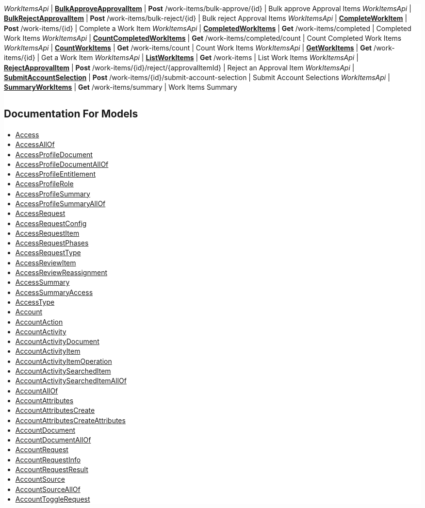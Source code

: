 *WorkItemsApi* | [**BulkApproveApprovalItem**](docs/WorkItemsApi.md#bulkapproveapprovalitem) | **Post** /work-items/bulk-approve/{id} | Bulk approve Approval Items
*WorkItemsApi* | [**BulkRejectApprovalItem**](docs/WorkItemsApi.md#bulkrejectapprovalitem) | **Post** /work-items/bulk-reject/{id} | Bulk reject Approval Items
*WorkItemsApi* | [**CompleteWorkItem**](docs/WorkItemsApi.md#completeworkitem) | **Post** /work-items/{id} | Complete a Work Item
*WorkItemsApi* | [**CompletedWorkItems**](docs/WorkItemsApi.md#completedworkitems) | **Get** /work-items/completed | Completed Work Items
*WorkItemsApi* | [**CountCompletedWorkItems**](docs/WorkItemsApi.md#countcompletedworkitems) | **Get** /work-items/completed/count | Count Completed Work Items
*WorkItemsApi* | [**CountWorkItems**](docs/WorkItemsApi.md#countworkitems) | **Get** /work-items/count | Count Work Items
*WorkItemsApi* | [**GetWorkItems**](docs/WorkItemsApi.md#getworkitems) | **Get** /work-items/{id} | Get a Work Item
*WorkItemsApi* | [**ListWorkItems**](docs/WorkItemsApi.md#listworkitems) | **Get** /work-items | List Work Items
*WorkItemsApi* | [**RejectApprovalItem**](docs/WorkItemsApi.md#rejectapprovalitem) | **Post** /work-items/{id}/reject/{approvalItemId} | Reject an Approval Item
*WorkItemsApi* | [**SubmitAccountSelection**](docs/WorkItemsApi.md#submitaccountselection) | **Post** /work-items/{id}/submit-account-selection | Submit Account Selections
*WorkItemsApi* | [**SummaryWorkItems**](docs/WorkItemsApi.md#summaryworkitems) | **Get** /work-items/summary | Work Items Summary


## Documentation For Models

 - [Access](docs/Access.md)
 - [AccessAllOf](docs/AccessAllOf.md)
 - [AccessProfileDocument](docs/AccessProfileDocument.md)
 - [AccessProfileDocumentAllOf](docs/AccessProfileDocumentAllOf.md)
 - [AccessProfileEntitlement](docs/AccessProfileEntitlement.md)
 - [AccessProfileRole](docs/AccessProfileRole.md)
 - [AccessProfileSummary](docs/AccessProfileSummary.md)
 - [AccessProfileSummaryAllOf](docs/AccessProfileSummaryAllOf.md)
 - [AccessRequest](docs/AccessRequest.md)
 - [AccessRequestConfig](docs/AccessRequestConfig.md)
 - [AccessRequestItem](docs/AccessRequestItem.md)
 - [AccessRequestPhases](docs/AccessRequestPhases.md)
 - [AccessRequestType](docs/AccessRequestType.md)
 - [AccessReviewItem](docs/AccessReviewItem.md)
 - [AccessReviewReassignment](docs/AccessReviewReassignment.md)
 - [AccessSummary](docs/AccessSummary.md)
 - [AccessSummaryAccess](docs/AccessSummaryAccess.md)
 - [AccessType](docs/AccessType.md)
 - [Account](docs/Account.md)
 - [AccountAction](docs/AccountAction.md)
 - [AccountActivity](docs/AccountActivity.md)
 - [AccountActivityDocument](docs/AccountActivityDocument.md)
 - [AccountActivityItem](docs/AccountActivityItem.md)
 - [AccountActivityItemOperation](docs/AccountActivityItemOperation.md)
 - [AccountActivitySearchedItem](docs/AccountActivitySearchedItem.md)
 - [AccountActivitySearchedItemAllOf](docs/AccountActivitySearchedItemAllOf.md)
 - [AccountAllOf](docs/AccountAllOf.md)
 - [AccountAttributes](docs/AccountAttributes.md)
 - [AccountAttributesCreate](docs/AccountAttributesCreate.md)
 - [AccountAttributesCreateAttributes](docs/AccountAttributesCreateAttributes.md)
 - [AccountDocument](docs/AccountDocument.md)
 - [AccountDocumentAllOf](docs/AccountDocumentAllOf.md)
 - [AccountRequest](docs/AccountRequest.md)
 - [AccountRequestInfo](docs/AccountRequestInfo.md)
 - [AccountRequestResult](docs/AccountRequestResult.md)
 - [AccountSource](docs/AccountSource.md)
 - [AccountSourceAllOf](docs/AccountSourceAllOf.md)
 - [AccountToggleRequest](docs/AccountToggleRequest.md)